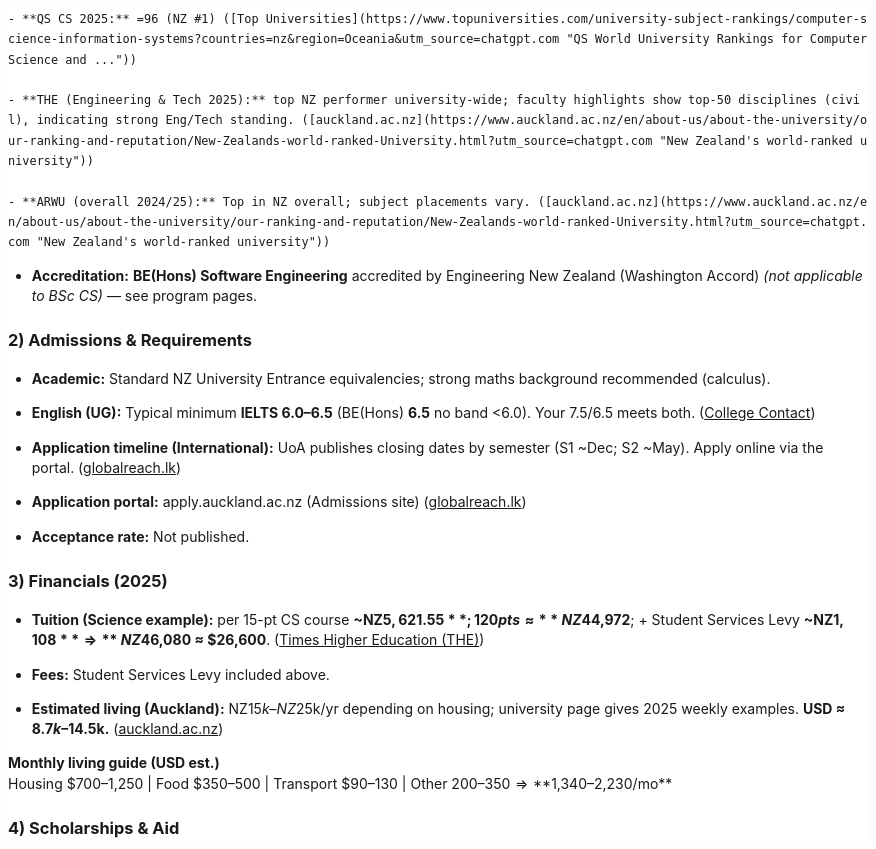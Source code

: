     - **QS CS 2025:** =96 (NZ #1) ([Top Universities](https://www.topuniversities.com/university-subject-rankings/computer-science-information-systems?countries=nz&region=Oceania&utm_source=chatgpt.com "QS World University Rankings for Computer Science and ..."))
        
    - **THE (Engineering & Tech 2025):** top NZ performer university-wide; faculty highlights show top-50 disciplines (civil), indicating strong Eng/Tech standing. ([auckland.ac.nz](https://www.auckland.ac.nz/en/about-us/about-the-university/our-ranking-and-reputation/New-Zealands-world-ranked-University.html?utm_source=chatgpt.com "New Zealand's world-ranked university"))
        
    - **ARWU (overall 2024/25):** Top in NZ overall; subject placements vary. ([auckland.ac.nz](https://www.auckland.ac.nz/en/about-us/about-the-university/our-ranking-and-reputation/New-Zealands-world-ranked-University.html?utm_source=chatgpt.com "New Zealand's world-ranked university"))
        
- **Accreditation:** **BE(Hons) Software Engineering** accredited by Engineering New Zealand (Washington Accord) _(not applicable to BSc CS)_ — see program pages.
    

### 2) Admissions & Requirements

- **Academic:** Standard NZ University Entrance equivalencies; strong maths background recommended (calculus).
    
- **English (UG):** Typical minimum **IELTS 6.0–6.5** (BE(Hons) **6.5** no band <6.0). Your 7.5/6.5 meets both. ([College Contact](https://www.college-contact.com/wp-content/uploads/2025/03/aut_bro_international-1.pdf?utm_source=chatgpt.com "INTERNATIONAL STUDENT PROSPECTUS"))
    
- **Application timeline (International):** UoA publishes closing dates by semester (S1 ~Dec; S2 ~May). Apply online via the portal. ([globalreach.lk](https://www.globalreach.lk/course-details.php?institute_course_id=MjIxNjk%3D&utm_source=chatgpt.com "Massey University"))
    
- **Application portal:** apply.auckland.ac.nz (Admissions site) ([globalreach.lk](https://www.globalreach.lk/course-details.php?institute_course_id=MjIxNjk%3D&utm_source=chatgpt.com "Massey University"))
    
- **Acceptance rate:** Not published.
    

### 3) Financials (2025)

- **Tuition (Science example):** per 15-pt CS course **~NZ$5,621.55**; 120 pts ≈ **NZ$44,972**; + Student Services Levy **~NZ$1,108** ⇒ **~NZ$46,080 ≈ $26,600**. ([Times Higher Education (THE)](https://www.timeshighereducation.com/cms-academic/sites/default/files/institution_downloads/2025-01/AUT%20International%20Student%20Prospectus%202025.pdf?utm_source=chatgpt.com "AUT International Student Prospectus ..."))
    
- **Fees:** Student Services Levy included above.
    
- **Estimated living (Auckland):** NZ$15k–NZ$25k/yr depending on housing; university page gives 2025 weekly examples. **USD ≈ $8.7k–$14.5k.** ([auckland.ac.nz](https://www.auckland.ac.nz/en/on-campus/accommodation/accommodation-options/why-live-with-us.html?utm_source=chatgpt.com "Why live in University of Auckland Accommodation?"))
    

**Monthly living guide (USD est.)**  
Housing $700–1,250 | Food $350–500 | Transport $90–130 | Other $200–350 ⇒ **$1,340–2,230/mo**

### 4) Scholarships & Aid
